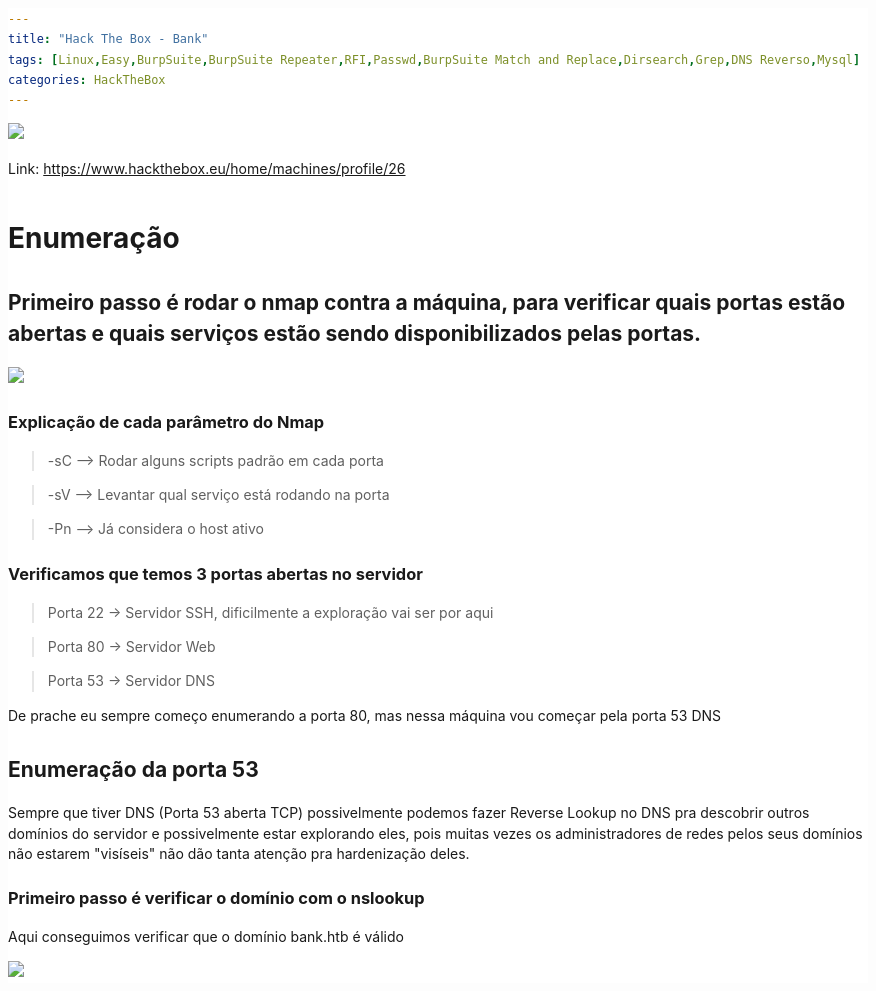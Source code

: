 ```yaml
---
title: "Hack The Box - Bank"
tags: [Linux,Easy,BurpSuite,BurpSuite Repeater,RFI,Passwd,BurpSuite Match and Replace,Dirsearch,Grep,DNS Reverso,Mysql]
categories: HackTheBox
---
```


![](https://raw.githubusercontent.com/0x4rt3mis/0x4rt3mis.github.io/master/img/htb-bank/Bank_inicial.png)

Link: <https://www.hackthebox.eu/home/machines/profile/26>

# Enumeração

## Primeiro passo é rodar o nmap contra a máquina, para verificar quais portas estão abertas e quais serviços estão sendo disponibilizados pelas portas.

![](https://raw.githubusercontent.com/0x4rt3mis/0x4rt3mis.github.io/master/img/htb-bank/B_nmap.png)

### Explicação de cada parâmetro do Nmap

> -sC --> Rodar alguns scripts padrão em cada porta

> -sV --> Levantar qual serviço está rodando na porta

> -Pn --> Já considera o host ativo

### Verificamos que temos 3 portas abertas no servidor

> Porta 22 -> Servidor SSH, dificilmente a exploração vai ser por aqui

> Porta 80 -> Servidor Web

> Porta 53 -> Servidor DNS

De prache eu sempre começo enumerando a porta 80, mas nessa máquina vou começar pela porta 53 DNS

## Enumeração da porta 53

Sempre que tiver DNS (Porta 53 aberta TCP) possivelmente podemos fazer Reverse Lookup no DNS pra descobrir outros domínios do servidor e possivelmente estar explorando eles, pois muitas vezes os administradores de redes pelos seus domínios não estarem "visíseis" não dão tanta atenção pra hardenização deles.

### Primeiro passo é verificar o domínio com o nslookup

Aqui conseguimos verificar que o domínio bank.htb é válido

![](https://raw.githubusercontent.com/0x4rt3mis/0x4rt3mis.github.io/master/img/htb-bank/B_n.png)
